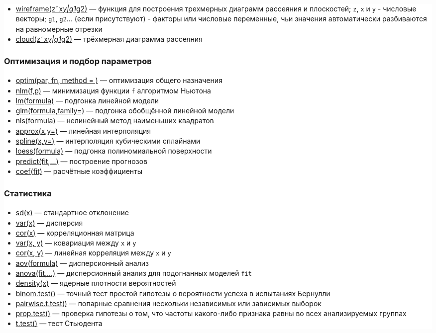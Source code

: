 * [wireframe(z˜x*y|g1*g2)](http://stat.ethz.ch/R-manual/R-patched/library/lattice/html/cloud.html) — функция для построения трехмерных диаграмм рассеяния и плоскостей; `z`, `x` и `у` - числовые векторы; `g1`, `g2`... (если присутствуют) - факторы или числовые переменные, чьи значения автоматически разбиваются на равномерные отрезки
* [cloud(z˜x*y|g1*g2)](http://stat.ethz.ch/R-manual/R-patched/library/lattice/html/cloud.html) — трёхмерная диаграмма рассеяния

<h3 id="section-optimization">Оптимизация и подбор параметров</h3>

* [optim(par, fn, method = )](http://stat.ethz.ch/R-manual/R-patched/library/stats/html/optim.html) — оптимизация общего назначения
* [nlm(f,p)](http://stat.ethz.ch/R-manual/R-patched/library/stats/html/nlm.html) — минимизация функции `f` алгоритмом Ньютона
* [lm(formula)](http://stat.ethz.ch/R-manual/R-patched/library/stats/html/lm.html) — подгонка линейной модели
* [glm(formula,family=)](http://stat.ethz.ch/R-manual/R-patched/library/stats/html/glm.html) — подгонка обобщённой линейной модели
* [nls(formula)](http://stat.ethz.ch/R-manual/R-patched/library/stats/html/nls.html) — нелинейный метод наименьших квадратов
* [approx(x,y=)](http://stat.ethz.ch/R-manual/R-patched/library/stats/html/approxfun.html) — линейная интерполяция
* [spline(x,y=)](http://stat.ethz.ch/R-manual/R-patched/library/stats/html/splinefun.html) — интерполяция кубическими сплайнами
* [loess(formula)](http://stat.ethz.ch/R-manual/R-patched/library/stats/html/loess.html) — подгонка полиномиальной поверхности
* [predict(fit,...)](http://stat.ethz.ch/R-manual/R-patched/library/stats/html/predict.html) — построение прогнозов
* [coef(fit)](http://stat.ethz.ch/R-manual/R-patched/library/stats/html/coef.html) — расчётные коэффициенты

<h3 id="section-statistic">Статистика</h3>

* [sd(x)](http://stat.ethz.ch/R-manual/R-patched/library/stats/html/sd.html) — стандартное отклонение
* [var(x)](http://stat.ethz.ch/R-manual/R-patched/library/stats/html/cor.html) — дисперсия
* [cor(x)](http://stat.ethz.ch/R-manual/R-patched/library/stats/html/cor.html) — корреляционная матрица
* [var(x, y)](http://stat.ethz.ch/R-manual/R-patched/library/stats/html/cor.html) — ковариация между `x` и `y`
* [cor(x, y)](http://stat.ethz.ch/R-manual/R-patched/library/stats/html/cor.html) — линейная корреляция между `x` и `y`
* [aov(formula)](http://stat.ethz.ch/R-manual/R-patched/library/stats/html/aov.html) — дисперсионный анализ
* [anova(fit,...)](http://stat.ethz.ch/R-manual/R-patched/library/stats/html/anova.html) — дисперсионный анализ для подогнанных моделей `fit`
* [density(x)](http://stat.ethz.ch/R-manual/R-patched/library/stats/html/density.html) — ядерные плотности вероятностей
* [binom.test()](http://stat.ethz.ch/R-manual/R-patched/library/stats/html/binom.test.html) — точный тест простой гипотезы о вероятности успеха в испытаниях Бернулли
* [pairwise.t.test()](http://stat.ethz.ch/R-manual/R-patched/library/stats/html/pairwise.t.test.html) — попарные сравнения нескольки независимых или зависимых выборок
* [prop.test()](http://stat.ethz.ch/R-manual/R-patched/library/stats/html/prop.test.html) —  проверка гипотезы о том, что частоты какого-либо признака равны во всех анализируемых группах
* [t.test()](http://stat.ethz.ch/R-manual/R-patched/library/stats/html/t.test.html) — тест Стьюдента
